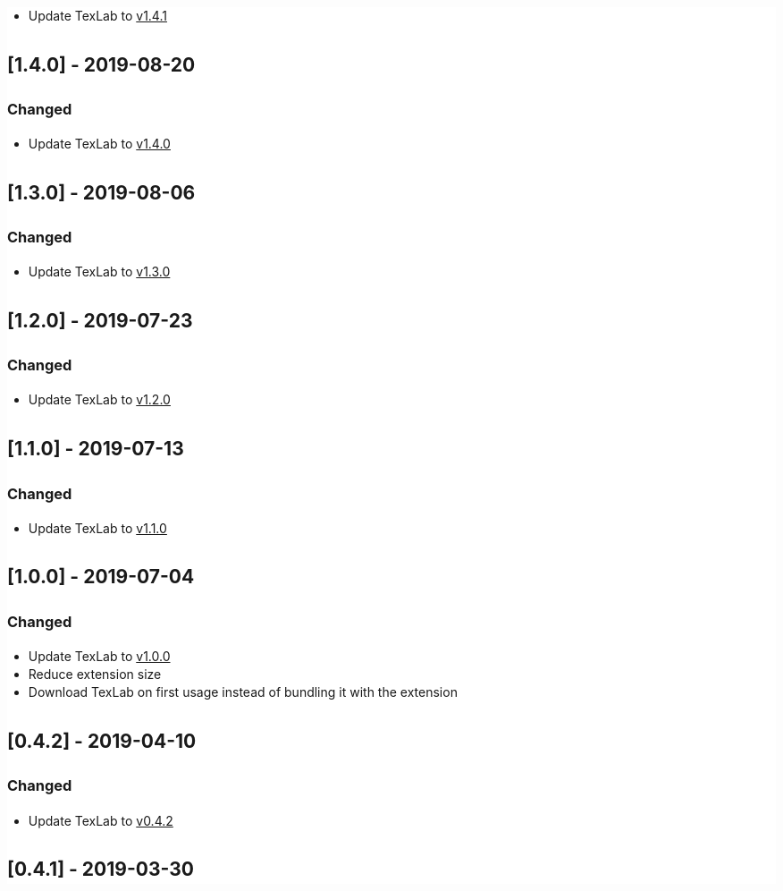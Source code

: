 - Update TexLab to [v1.4.1](https://github.com/latex-lsp/texlab/blob/master/CHANGELOG.md#141---2019-08-22)

## [1.4.0] - 2019-08-20

### Changed

- Update TexLab to [v1.4.0](https://github.com/latex-lsp/texlab/blob/master/CHANGELOG.md#140---2019-08-20)

## [1.3.0] - 2019-08-06

### Changed

- Update TexLab to [v1.3.0](https://github.com/latex-lsp/texlab/blob/master/CHANGELOG.md#130---2019-08-06)

## [1.2.0] - 2019-07-23

### Changed

- Update TexLab to [v1.2.0](https://github.com/latex-lsp/texlab/blob/master/CHANGELOG.md#120---2019-07-23)

## [1.1.0] - 2019-07-13

### Changed

- Update TexLab to [v1.1.0](https://github.com/latex-lsp/texlab/blob/master/CHANGELOG.md#110---2019-07-13)

## [1.0.0] - 2019-07-04

### Changed

- Update TexLab to [v1.0.0](https://github.com/latex-lsp/texlab/blob/master/CHANGELOG.md#100---2019-07-04)
- Reduce extension size
- Download TexLab on first usage instead of bundling it with the extension

## [0.4.2] - 2019-04-10

### Changed

- Update TexLab to [v0.4.2](https://github.com/latex-lsp/texlab/blob/master/CHANGELOG.md#042---2019-04-10)

## [0.4.1] - 2019-03-30
